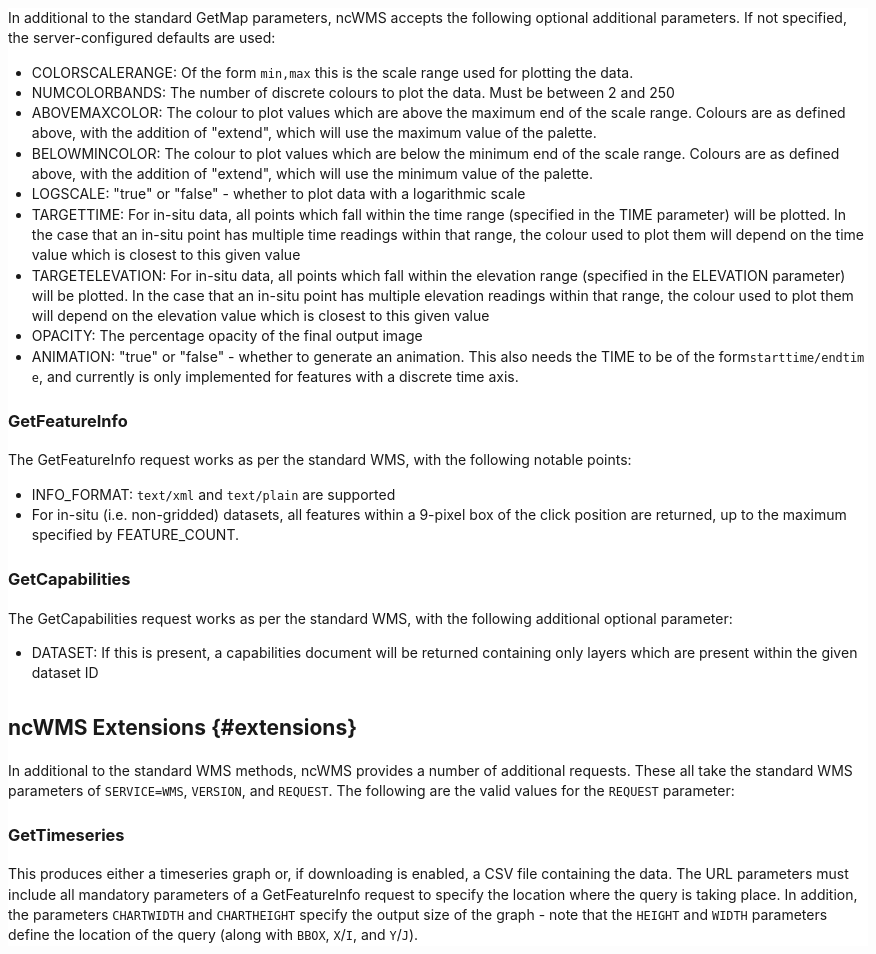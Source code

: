 In additional to the standard GetMap parameters, ncWMS accepts the following optional additional parameters. If not specified, the server-configured defaults are used:

* COLORSCALERANGE: Of the form `min,max` this is the scale range used for plotting the data.
* NUMCOLORBANDS: The number of discrete colours to plot the data. Must be between 2 and 250
* ABOVEMAXCOLOR: The colour to plot values which are above the maximum end of the scale range. Colours are as defined above, with the addition of "extend", which will use the maximum value of the palette.
* BELOWMINCOLOR: The colour to plot values which are below the minimum end of the scale range. Colours are as defined above, with the addition of "extend", which will use the minimum value of the palette.
* LOGSCALE: "true" or "false" - whether to plot data with a logarithmic scale
* TARGETTIME: For in-situ data, all points which fall within the time range (specified in the TIME parameter) will be plotted. In the case that an in-situ point has multiple time readings within that range, the colour used to plot them will depend on the time value which is closest to this given value
* TARGETELEVATION: For in-situ data, all points which fall within the elevation range (specified in the ELEVATION parameter) will be plotted. In the case that an in-situ point has multiple elevation readings within that range, the colour used to plot them will depend on the elevation value which is closest to this given value
* OPACITY: The percentage opacity of the final output image
* ANIMATION: "true" or "false" - whether to generate an animation. This also needs the TIME to be of the form`starttime/endtime`, and currently is only implemented for features with a discrete time axis.

### GetFeatureInfo

The GetFeatureInfo request works as per the standard WMS, with the following notable points:

* INFO_FORMAT: `text/xml` and `text/plain` are supported
* For in-situ (i.e. non-gridded) datasets, all features within a 9-pixel box of the click position are returned, up to the maximum specified by FEATURE_COUNT.

### GetCapabilities

The GetCapabilities request works as per the standard WMS, with the following additional optional parameter:

* DATASET: If this is present, a capabilities document will be returned containing only layers which are present within the given dataset ID

## ncWMS Extensions {#extensions}

In additional to the standard WMS methods, ncWMS provides a number of additional requests. These all take the standard WMS parameters of `SERVICE=WMS`, `VERSION`, and `REQUEST`. The following are the valid values for the `REQUEST` parameter:

### GetTimeseries

This produces either a timeseries graph or, if downloading is enabled, a CSV file containing the data. The URL parameters must include all mandatory parameters of a GetFeatureInfo request to specify the location where the query is taking place.  In addition, the parameters `CHARTWIDTH` and `CHARTHEIGHT` specify the output size of the graph - note that the `HEIGHT` and `WIDTH` parameters define the location of the query (along with `BBOX`, `X`/`I`, and `Y`/`J`).
